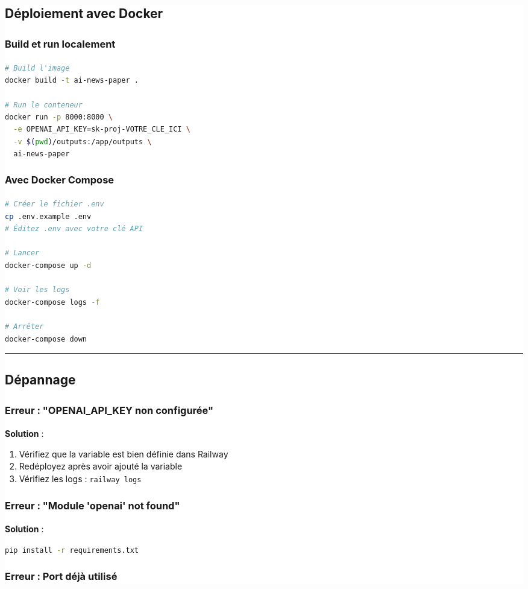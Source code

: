 
## Déploiement avec Docker

### Build et run localement

```bash
# Build l'image
docker build -t ai-news-paper .

# Run le conteneur
docker run -p 8000:8000 \
  -e OPENAI_API_KEY=sk-proj-VOTRE_CLE_ICI \
  -v $(pwd)/outputs:/app/outputs \
  ai-news-paper
```

### Avec Docker Compose

```bash
# Créer le fichier .env
cp .env.example .env
# Éditez .env avec votre clé API

# Lancer
docker-compose up -d

# Voir les logs
docker-compose logs -f

# Arrêter
docker-compose down
```

---

## Dépannage

### Erreur : "OPENAI_API_KEY non configurée"

**Solution** :
1. Vérifiez que la variable est bien définie dans Railway
2. Redéployez après avoir ajouté la variable
3. Vérifiez les logs : `railway logs`

### Erreur : "Module 'openai' not found"

**Solution** :
```bash
pip install -r requirements.txt
```

### Erreur : Port déjà utilisé
